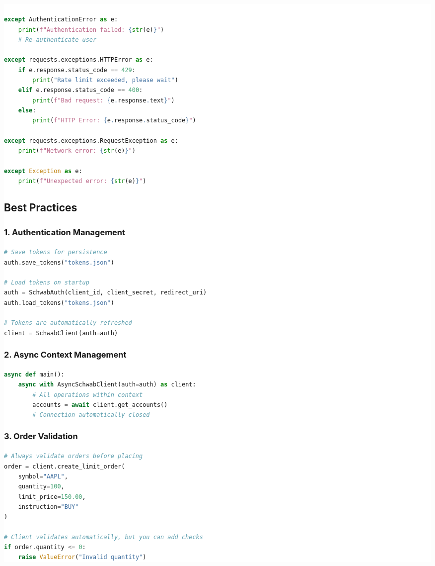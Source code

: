 ```python
    
except AuthenticationError as e:
    print(f"Authentication failed: {str(e)}")
    # Re-authenticate user
    
except requests.exceptions.HTTPError as e:
    if e.response.status_code == 429:
        print("Rate limit exceeded, please wait")
    elif e.response.status_code == 400:
        print(f"Bad request: {e.response.text}")
    else:
        print(f"HTTP Error: {e.response.status_code}")
        
except requests.exceptions.RequestException as e:
    print(f"Network error: {str(e)}")
    
except Exception as e:
    print(f"Unexpected error: {str(e)}")
```

## Best Practices

### 1. Authentication Management
```python
# Save tokens for persistence
auth.save_tokens("tokens.json")

# Load tokens on startup
auth = SchwabAuth(client_id, client_secret, redirect_uri)
auth.load_tokens("tokens.json")

# Tokens are automatically refreshed
client = SchwabClient(auth=auth)
```

### 2. Async Context Management
```python
async def main():
    async with AsyncSchwabClient(auth=auth) as client:
        # All operations within context
        accounts = await client.get_accounts()
        # Connection automatically closed
```

### 3. Order Validation
```python
# Always validate orders before placing
order = client.create_limit_order(
    symbol="AAPL",
    quantity=100,
    limit_price=150.00,
    instruction="BUY"
)

# Client validates automatically, but you can add checks
if order.quantity <= 0:
    raise ValueError("Invalid quantity")
```
